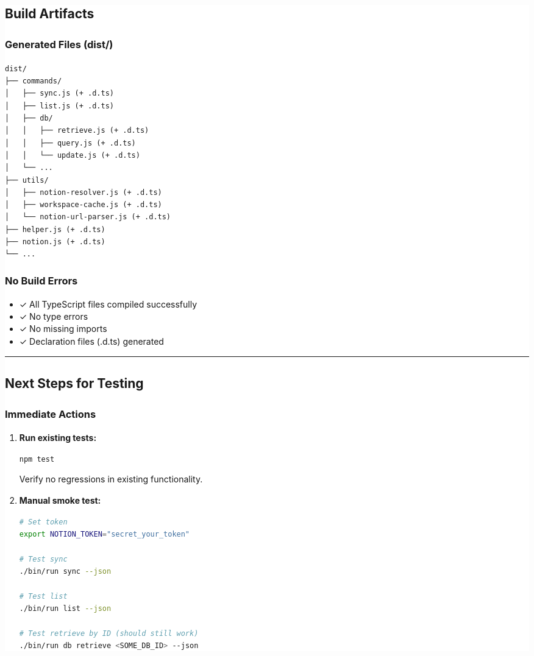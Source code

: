 
## Build Artifacts

### Generated Files (dist/)
```
dist/
├── commands/
│   ├── sync.js (+ .d.ts)
│   ├── list.js (+ .d.ts)
│   ├── db/
│   │   ├── retrieve.js (+ .d.ts)
│   │   ├── query.js (+ .d.ts)
│   │   └── update.js (+ .d.ts)
│   └── ...
├── utils/
│   ├── notion-resolver.js (+ .d.ts)
│   ├── workspace-cache.js (+ .d.ts)
│   └── notion-url-parser.js (+ .d.ts)
├── helper.js (+ .d.ts)
├── notion.js (+ .d.ts)
└── ...
```

### No Build Errors
- ✓ All TypeScript files compiled successfully
- ✓ No type errors
- ✓ No missing imports
- ✓ Declaration files (.d.ts) generated

---

## Next Steps for Testing

### Immediate Actions

1. **Run existing tests:**
   ```bash
   npm test
   ```
   Verify no regressions in existing functionality.

2. **Manual smoke test:**
   ```bash
   # Set token
   export NOTION_TOKEN="secret_your_token"

   # Test sync
   ./bin/run sync --json

   # Test list
   ./bin/run list --json

   # Test retrieve by ID (should still work)
   ./bin/run db retrieve <SOME_DB_ID> --json
   ```
